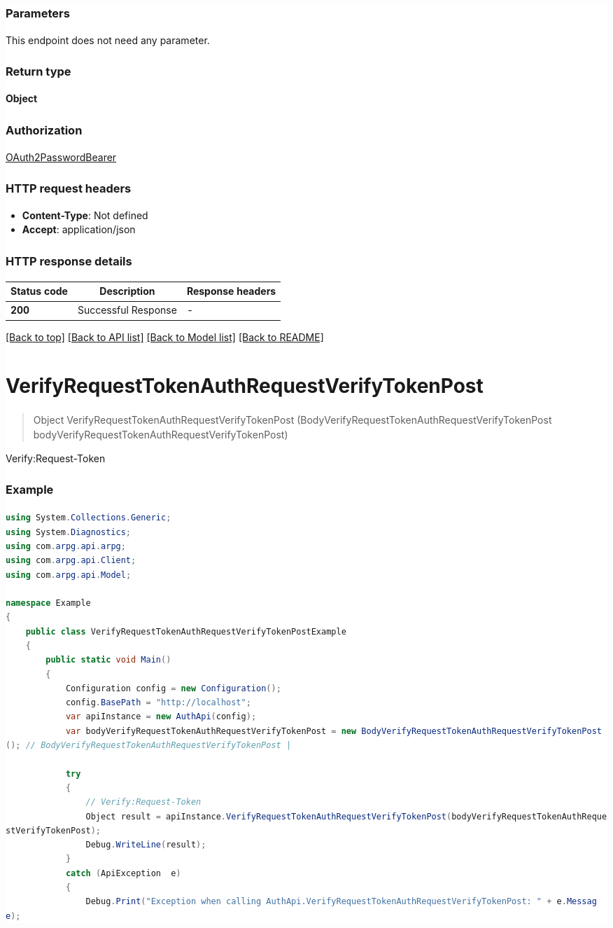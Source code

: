 ### Parameters
This endpoint does not need any parameter.
### Return type

**Object**

### Authorization

[OAuth2PasswordBearer](../README.md#OAuth2PasswordBearer)

### HTTP request headers

 - **Content-Type**: Not defined
 - **Accept**: application/json


### HTTP response details
| Status code | Description | Response headers |
|-------------|-------------|------------------|
| **200** | Successful Response |  -  |

[[Back to top]](#) [[Back to API list]](../README.md#documentation-for-api-endpoints) [[Back to Model list]](../README.md#documentation-for-models) [[Back to README]](../README.md)

<a id="verifyrequesttokenauthrequestverifytokenpost"></a>
# **VerifyRequestTokenAuthRequestVerifyTokenPost**
> Object VerifyRequestTokenAuthRequestVerifyTokenPost (BodyVerifyRequestTokenAuthRequestVerifyTokenPost bodyVerifyRequestTokenAuthRequestVerifyTokenPost)

Verify:Request-Token

### Example
```csharp
using System.Collections.Generic;
using System.Diagnostics;
using com.arpg.api.arpg;
using com.arpg.api.Client;
using com.arpg.api.Model;

namespace Example
{
    public class VerifyRequestTokenAuthRequestVerifyTokenPostExample
    {
        public static void Main()
        {
            Configuration config = new Configuration();
            config.BasePath = "http://localhost";
            var apiInstance = new AuthApi(config);
            var bodyVerifyRequestTokenAuthRequestVerifyTokenPost = new BodyVerifyRequestTokenAuthRequestVerifyTokenPost(); // BodyVerifyRequestTokenAuthRequestVerifyTokenPost | 

            try
            {
                // Verify:Request-Token
                Object result = apiInstance.VerifyRequestTokenAuthRequestVerifyTokenPost(bodyVerifyRequestTokenAuthRequestVerifyTokenPost);
                Debug.WriteLine(result);
            }
            catch (ApiException  e)
            {
                Debug.Print("Exception when calling AuthApi.VerifyRequestTokenAuthRequestVerifyTokenPost: " + e.Message);
```